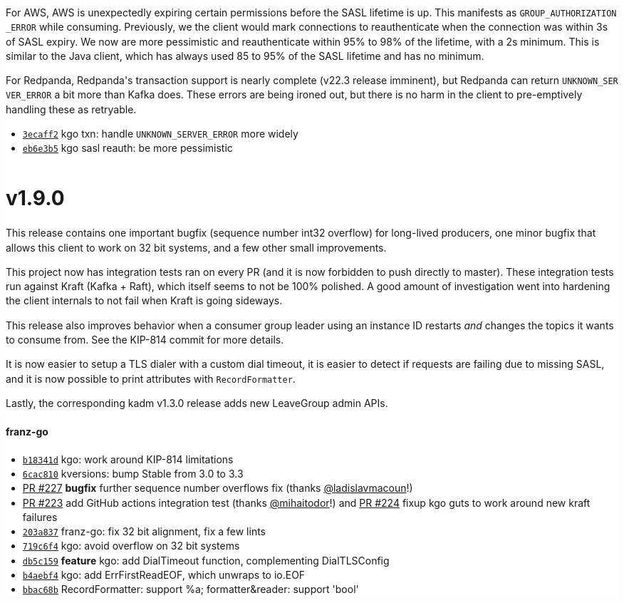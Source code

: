 For AWS, AWS is unexpectedly expiring certain permissions before the SASL
lifetime is up. This manifests as `GROUP_AUTHORIZATION_ERROR` while consuming.
Previously, we the client would mark connections to reauthenticate when the
connection was within 3s of SASL expiry. We now are more pessimistic and
reauthenticate within 95% to 98% of the lifetime, with a 2s minimum. This is
similar to the Java client, which has always used 85 to 95% of the SASL
lifetime and has no minimum.

For Redpanda, Redpanda's transaction support is nearly complete (v22.3 release
imminent), but Redpanda can return `UNKNOWN_SERVER_ERROR` a bit more than Kafka
does. These errors are being ironed out, but there is no harm in the client to
pre-emptively handling these as retryable.

- [`3ecaff2`](https://github.com/twmb/franz-go/commit/3ecaff2) kgo txn: handle `UNKNOWN_SERVER_ERROR` more widely
- [`eb6e3b5`](https://github.com/twmb/franz-go/commit/eb6e3b5) kgo sasl reauth: be more pessimistic

v1.9.0
===

This release contains one important bugfix (sequence number int32 overflow) for
long-lived producers, one minor bugfix that allows this client to work on 32
bit systems, and a few other small improvements.

This project now has integration tests ran on every PR (and it is now forbidden
to push directly to master). These integration tests run against Kraft (Kafka +
Raft), which itself seems to not be 100% polished. A good amount of
investigation went into hardening the client internals to not fail when Kraft
is going sideways.

This release also improves behavior when a consumer group leader using an
instance ID restarts _and_ changes the topics it wants to consume from. See the
KIP-814 commit for more details.

It is now easier to setup a TLS dialer with a custom dial timeout, it is easier
to detect if requests are failing due to missing SASL, and it is now possible
to print attributes with `RecordFormatter`.

Lastly, the corresponding kadm v1.3.0 release adds new LeaveGroup admin APIs.

#### franz-go

- [`b18341d`](https://github.com/twmb/franz-go/commit/b18341d) kgo: work around KIP-814 limitations
- [`6cac810`](https://github.com/twmb/franz-go/commit/6cac810) kversions: bump Stable from 3.0 to 3.3
- [PR #227](https://github.com/twmb/franz-go/pull/227) **bugfix** further sequence number overflows fix (thanks [@ladislavmacoun](https://github.com/ladislavmacoun)!)
- [PR #223](https://github.com/twmb/franz-go/pull/223) add GitHub actions integration test (thanks [@mihaitodor](https://github.com/mihaitodor)!) and [PR #224](https://github.com/twmb/franz-go/pull/224) fixup kgo guts to work around new kraft failures
- [`203a837`](https://github.com/twmb/franz-go/commit/203a837) franz-go: fix 32 bit alignment, fix a few lints
- [`719c6f4`](https://github.com/twmb/franz-go/commit/719c6f4) kgo: avoid overflow on 32 bit systems
- [`db5c159`](https://github.com/twmb/franz-go/commit/db5c159) **feature** kgo: add DialTimeout function, complementing DialTLSConfig
- [`b4aebf4`](https://github.com/twmb/franz-go/commit/b4aebf4) kgo: add ErrFirstReadEOF, which unwraps to io.EOF
- [`bbac68b`](https://github.com/twmb/franz-go/commit/bbac68b) RecordFormatter: support %a; formatter&reader: support 'bool'
